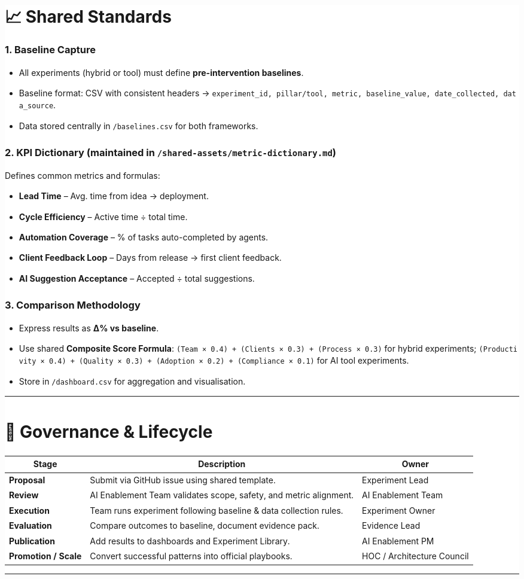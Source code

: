 
# 📈 Shared Standards

### 1. Baseline Capture

- All experiments (hybrid or tool) must define **pre-intervention baselines**.
    
- Baseline format: CSV with consistent headers → `experiment_id, pillar/tool, metric, baseline_value, date_collected, data_source`.
    
- Data stored centrally in `/baselines.csv` for both frameworks.
    

### 2. KPI Dictionary (maintained in `/shared-assets/metric-dictionary.md`)

Defines common metrics and formulas:

- **Lead Time** – Avg. time from idea → deployment.
    
- **Cycle Efficiency** – Active time ÷ total time.
    
- **Automation Coverage** – % of tasks auto-completed by agents.
    
- **Client Feedback Loop** – Days from release → first client feedback.
    
- **AI Suggestion Acceptance** – Accepted ÷ total suggestions.
    

### 3. Comparison Methodology

- Express results as **Δ% vs baseline**.
    
- Use shared **Composite Score Formula**: `(Team × 0.4) + (Clients × 0.3) + (Process × 0.3)` for hybrid experiments; `(Productivity × 0.4) + (Quality × 0.3) + (Adoption × 0.2) + (Compliance × 0.1)` for AI tool experiments.
    
- Store in `/dashboard.csv` for aggregation and visualisation.
    

---

# 🚀 Governance & Lifecycle

|Stage|Description|Owner|
|---|---|---|
|**Proposal**|Submit via GitHub issue using shared template.|Experiment Lead|
|**Review**|AI Enablement Team validates scope, safety, and metric alignment.|AI Enablement Team|
|**Execution**|Team runs experiment following baseline & data collection rules.|Experiment Owner|
|**Evaluation**|Compare outcomes to baseline, document evidence pack.|Evidence Lead|
|**Publication**|Add results to dashboards and Experiment Library.|AI Enablement PM|
|**Promotion / Scale**|Convert successful patterns into official playbooks.|HOC / Architecture Council|

---